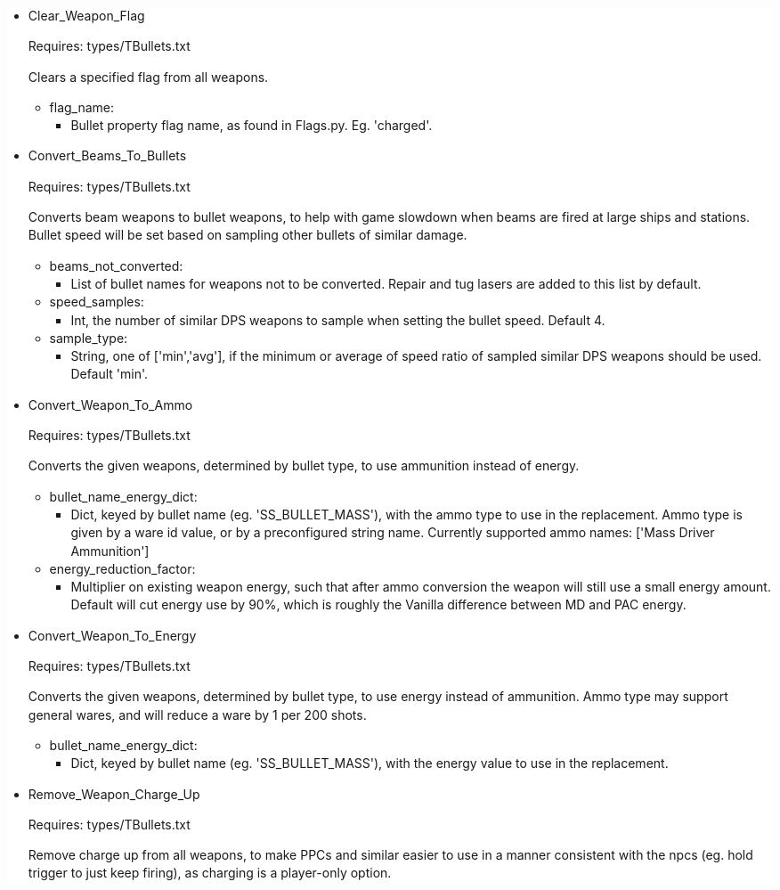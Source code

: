 
 * Clear_Weapon_Flag

    Requires: types/TBullets.txt

      Clears a specified flag from all weapons.
  
      * flag_name:
        - Bullet property flag name, as found in Flags.py. Eg. 'charged'.
      

 * Convert_Beams_To_Bullets

    Requires: types/TBullets.txt

      Converts beam weapons to bullet weapons, to help with game slowdown when beams are fired at large ships and stations. Bullet speed will be set based on sampling other bullets of similar damage.
  
      * beams_not_converted:
        - List of bullet names for weapons not to be converted. Repair and tug lasers are added to this list by default.
      * speed_samples:
        - Int, the number of similar DPS weapons to sample when setting the bullet speed. Default 4.
      * sample_type:
        - String, one of ['min','avg'], if the minimum or average of speed ratio of sampled similar DPS weapons should be used. Default 'min'.
      

 * Convert_Weapon_To_Ammo

    Requires: types/TBullets.txt

      Converts the given weapons, determined by bullet type, to use ammunition instead of energy.
  
      * bullet_name_energy_dict:
        - Dict, keyed by bullet name (eg. 'SS_BULLET_MASS'), with the ammo type to use in the replacement. Ammo type is given by a ware id value, or by a preconfigured string name. Currently supported ammo names: ['Mass Driver Ammunition']
      * energy_reduction_factor:
        - Multiplier on existing weapon energy, such that after ammo conversion the weapon will still use a small energy amount. Default will cut energy use by 90%, which is roughly the Vanilla difference between MD and PAC energy.
      

 * Convert_Weapon_To_Energy

    Requires: types/TBullets.txt

      Converts the given weapons, determined by bullet type, to use energy instead of ammunition. Ammo type may support general wares, and will reduce a ware by 1 per 200 shots.
  
      * bullet_name_energy_dict:
        - Dict, keyed by bullet name (eg. 'SS_BULLET_MASS'), with the energy value to use in the replacement.
      

 * Remove_Weapon_Charge_Up

    Requires: types/TBullets.txt

      Remove charge up from all weapons, to make PPCs and similar easier to use in a manner consistent with the npcs (eg. hold trigger to just keep firing), as charging is a player-only option.
      